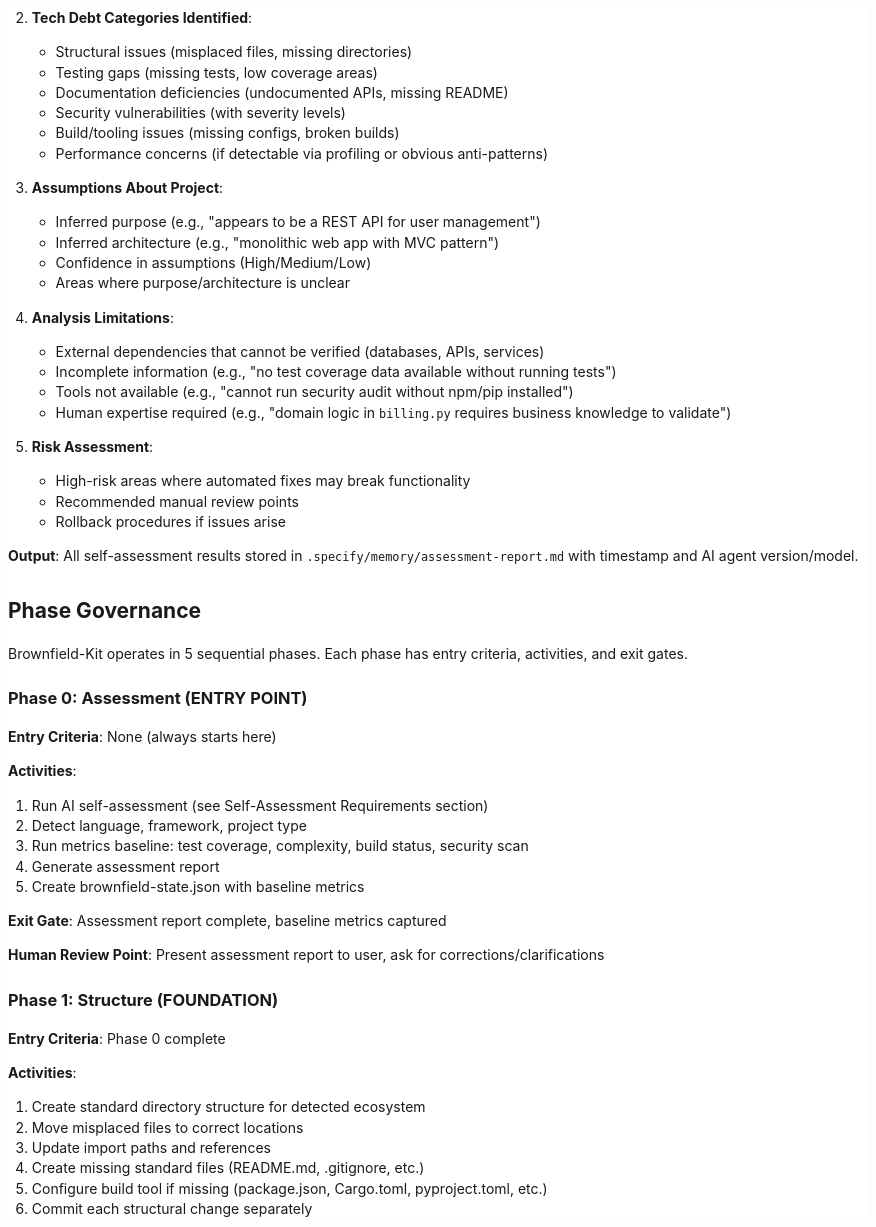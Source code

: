 2. **Tech Debt Categories Identified**:
   - Structural issues (misplaced files, missing directories)
   - Testing gaps (missing tests, low coverage areas)
   - Documentation deficiencies (undocumented APIs, missing README)
   - Security vulnerabilities (with severity levels)
   - Build/tooling issues (missing configs, broken builds)
   - Performance concerns (if detectable via profiling or obvious anti-patterns)

3. **Assumptions About Project**:
   - Inferred purpose (e.g., "appears to be a REST API for user management")
   - Inferred architecture (e.g., "monolithic web app with MVC pattern")
   - Confidence in assumptions (High/Medium/Low)
   - Areas where purpose/architecture is unclear

4. **Analysis Limitations**:
   - External dependencies that cannot be verified (databases, APIs, services)
   - Incomplete information (e.g., "no test coverage data available without running tests")
   - Tools not available (e.g., "cannot run security audit without npm/pip installed")
   - Human expertise required (e.g., "domain logic in `billing.py` requires business knowledge to validate")

5. **Risk Assessment**:
   - High-risk areas where automated fixes may break functionality
   - Recommended manual review points
   - Rollback procedures if issues arise

**Output**: All self-assessment results stored in `.specify/memory/assessment-report.md` with timestamp and AI agent version/model.

## Phase Governance

Brownfield-Kit operates in 5 sequential phases. Each phase has entry criteria, activities, and exit gates.

### Phase 0: Assessment (ENTRY POINT)

**Entry Criteria**: None (always starts here)

**Activities**:
1. Run AI self-assessment (see Self-Assessment Requirements section)
2. Detect language, framework, project type
3. Run metrics baseline: test coverage, complexity, build status, security scan
4. Generate assessment report
5. Create brownfield-state.json with baseline metrics

**Exit Gate**: Assessment report complete, baseline metrics captured

**Human Review Point**: Present assessment report to user, ask for corrections/clarifications

### Phase 1: Structure (FOUNDATION)

**Entry Criteria**: Phase 0 complete

**Activities**:
1. Create standard directory structure for detected ecosystem
2. Move misplaced files to correct locations
3. Update import paths and references
4. Create missing standard files (README.md, .gitignore, etc.)
5. Configure build tool if missing (package.json, Cargo.toml, pyproject.toml, etc.)
6. Commit each structural change separately
